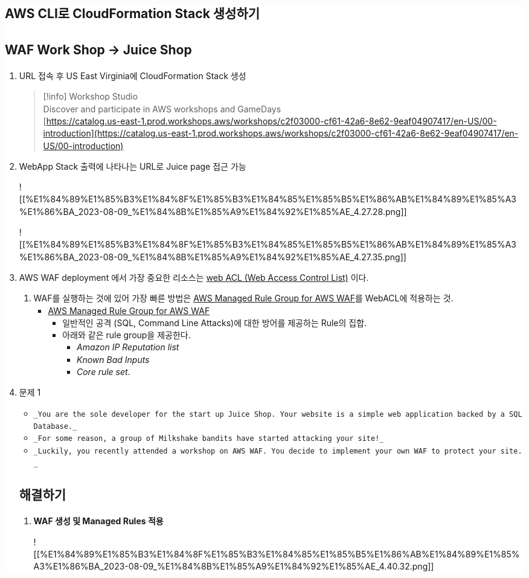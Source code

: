         

## AWS CLI로 CloudFormation Stack 생성하기

  

  

  

  

## WAF Work Shop → Juice Shop

1. URL 접속 후 US East Virginia에 CloudFormation Stack 생성
    
    > [!info] Workshop Studio  
    > Discover and participate in AWS workshops and GameDays  
    > [https://catalog.us-east-1.prod.workshops.aws/workshops/c2f03000-cf61-42a6-8e62-9eaf04907417/en-US/00-introduction](https://catalog.us-east-1.prod.workshops.aws/workshops/c2f03000-cf61-42a6-8e62-9eaf04907417/en-US/00-introduction)  
    
      
    
2. WebApp Stack 출력에 나타나는 URL로 Juice page 접근 가능
    
    ![[%E1%84%89%E1%85%B3%E1%84%8F%E1%85%B3%E1%84%85%E1%85%B5%E1%86%AB%E1%84%89%E1%85%A3%E1%86%BA_2023-08-09_%E1%84%8B%E1%85%A9%E1%84%92%E1%85%AE_4.27.28.png]]
    
    ![[%E1%84%89%E1%85%B3%E1%84%8F%E1%85%B3%E1%84%85%E1%85%B5%E1%86%AB%E1%84%89%E1%85%A3%E1%86%BA_2023-08-09_%E1%84%8B%E1%85%A9%E1%84%92%E1%85%AE_4.27.35.png]]
    
      
    
3. AWS WAF deployment 에서 가장 중요한 리소스는 [web ACL (Web Access Control List)](https://docs.aws.amazon.com/waf/latest/developerguide/web-acl.html) 이다.
    1. WAF를 실행하는 것에 있어 가장 빠른 방법은 [AWS Managed Rule Group for AWS WAF](https://docs.aws.amazon.com/waf/latest/developerguide/aws-managed-rule-groups-list.html)를 WebACL에 적용하는 것.
        - [AWS Managed Rule Group for AWS WAF](https://docs.aws.amazon.com/waf/latest/developerguide/aws-managed-rule-groups-list.html)
            - 일반적인 공격 (SQL, Command Line Attacks)에 대한 방어를 제공하는 Rule의 집합.
            - 아래와 같은 rule group을 제공한다.
                - _Amazon IP Reputation list_
                - _Known Bad Inputs_
                - _Core rule set_.
4. 문제 1
    
    - `_You are the sole developer for the start up Juice Shop. Your website is a simple web application backed by a SQL Database._`
    - `_For some reason, a group of Milkshake bandits have started attacking your site!_`
    - `_Luckily, you recently attended a workshop on AWS WAF. You decide to implement your own WAF to protect your site._`
    
      
    
    ## 해결하기
    
    1. **WAF 생성 및 Managed Rules 적용**
        
        ![[%E1%84%89%E1%85%B3%E1%84%8F%E1%85%B3%E1%84%85%E1%85%B5%E1%86%AB%E1%84%89%E1%85%A3%E1%86%BA_2023-08-09_%E1%84%8B%E1%85%A9%E1%84%92%E1%85%AE_4.40.32.png]]
        